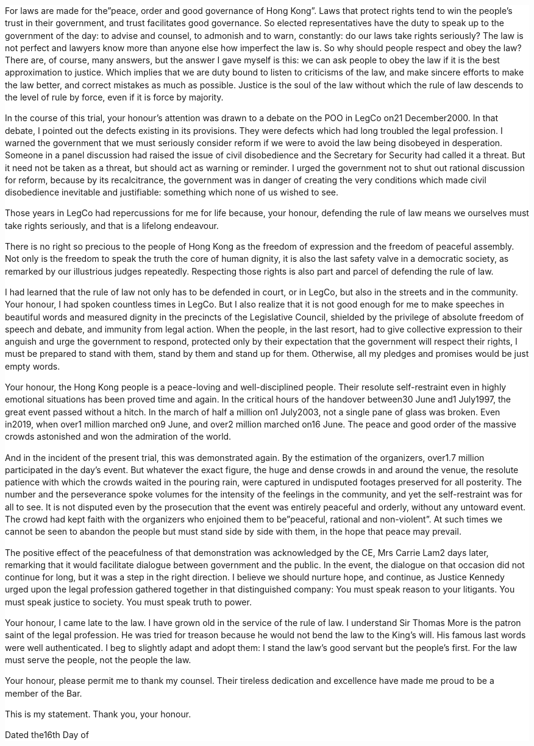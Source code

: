 For laws are made for the&#8221;peace, order and good governance of Hong Kong&#8221;. Laws that protect rights tend to win the people&#8217;s trust in their government, and trust facilitates good governance. So elected representatives have the duty to speak up to the government of the day: to advise and counsel, to admonish and to warn, constantly: do our laws take rights seriously? The law is not perfect and lawyers know more than anyone else how imperfect the law is. So why should people respect and obey the law? There are, of course, many answers, but the answer I gave myself is this: we can ask people to obey the law if it is the best approximation to justice. Which implies that we are duty bound to listen to criticisms of the law, and make sincere efforts to make the law better, and correct mistakes as much as possible. Justice is the soul of the law without which the rule of law descends to the level of rule by force, even if it is force by majority.</p> <p>In the course of this trial, your honour&#8217;s attention was drawn to a debate on the POO in LegCo on21 December2000. In that debate, I pointed out the defects existing in its provisions. They were defects which had long troubled the legal profession. I warned the government that we must seriously consider reform if we were to avoid the law being disobeyed in desperation. Someone in a panel discussion had raised the issue of civil disobedience and the Secretary for Security had called it a threat. But it need not be taken as a threat, but should act as warning or reminder. I urged the government not to shut out rational discussion for reform, because by its recalcitrance, the government was in danger of creating the very conditions which made civil disobedience inevitable and justifiable: something which none of us wished to see.</p> <p>Those years in LegCo had repercussions for me for life because, your honour, defending the rule of law means we ourselves must take rights seriously, and that is a lifelong endeavour.</p> <p>There is no right so precious to the people of Hong Kong as the freedom of expression and the freedom of peaceful assembly. Not only is the freedom to speak the truth the core of human dignity, it is also the last safety valve in a democratic society, as remarked by our illustrious judges repeatedly. Respecting those rights is also part and parcel of defending the rule of law.</p> <p>I had learned that the rule of law not only has to be defended in court, or in LegCo, but also in the streets and in the community. Your honour, I had spoken countless times in LegCo. But I also realize that it is not good enough for me to make speeches in beautiful words and measured dignity in the precincts of the Legislative Council, shielded by the privilege of absolute freedom of speech and debate, and immunity from legal action. When the people, in the last resort, had to give collective expression to their anguish and urge the government to respond, protected only by their expectation that the government will respect their rights, I must be prepared to stand with them, stand by them and stand up for them. Otherwise, all my pledges and promises would be just empty words.</p>  <p>Your honour, the Hong Kong people is a peace-loving and well-disciplined people. Their resolute self-restraint even in highly emotional situations has been proved time and again. In the critical hours of the handover between30 June and1 July1997, the great event passed without a hitch. In the march of half a million on1 July2003, not a single pane of glass was broken. Even in2019, when over1 million marched on9 June, and over2 million marched on16 June. The peace and good order of the massive crowds astonished and won the admiration of the world.</p> <p>And in the incident of the present trial, this was demonstrated again. By the estimation of the organizers, over1.7 million participated in the day&#8217;s event. But whatever the exact figure, the huge and dense crowds in and around the venue, the resolute patience with which the crowds waited in the pouring rain, were captured in undisputed footages preserved for all posterity. The number and the perseverance spoke volumes for the intensity of the feelings in the community, and yet the self-restraint was for all to see. It is not disputed even by the prosecution that the event was entirely peaceful and orderly, without any untoward event. The crowd had kept faith with the organizers who enjoined them to be&#8221;peaceful, rational and non-violent&#8221;. At such times we cannot be seen to abandon the people but must stand side by side with them, in the hope that peace may prevail.</p> <p>The positive effect of the peacefulness of that demonstration was acknowledged by the CE, Mrs Carrie Lam2 days later, remarking that it would facilitate dialogue between government and the public. In the event, the dialogue on that occasion did not continue for long, but it was a step in the right direction. I believe we should nurture hope, and continue, as Justice Kennedy urged upon the legal profession gathered together in that distinguished company: You must speak reason to your litigants. You must speak justice to society. You must speak truth to power.</p> <p>Your honour, I came late to the law. I have grown old in the service of the rule of law. I understand Sir Thomas More is the patron saint of the legal profession. He was tried for treason because he would not bend the law to the King&#8217;s will. His famous last words were well authenticated. I beg to slightly adapt and adopt them: I stand the law&#8217;s good servant but the people&#8217;s first. For the law must serve the people, not the people the law.</p> <p>Your honour, please permit me to thank my counsel. Their tireless dedication and excellence have made me proud to be a member of the Bar.</p> <p>This is my statement. Thank you, your honour.</p> <p>Dated the16th Day of
